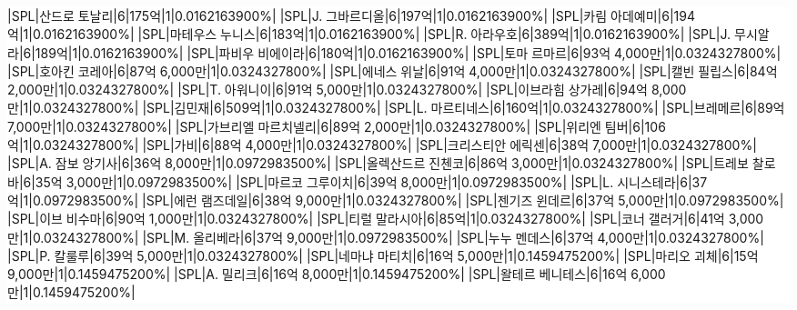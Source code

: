 |SPL|산드로 토날리|6|175억|1|0.0162163900%|
|SPL|J. 그바르디올|6|197억|1|0.0162163900%|
|SPL|카림 아데예미|6|194억|1|0.0162163900%|
|SPL|마테우스 누니스|6|183억|1|0.0162163900%|
|SPL|R. 아라우호|6|389억|1|0.0162163900%|
|SPL|J. 무시알라|6|189억|1|0.0162163900%|
|SPL|파비우 비에이라|6|180억|1|0.0162163900%|
|SPL|토마 르마르|6|93억 4,000만|1|0.0324327800%|
|SPL|호아킨 코레아|6|87억 6,000만|1|0.0324327800%|
|SPL|에네스 위날|6|91억 4,000만|1|0.0324327800%|
|SPL|캘빈 필립스|6|84억 2,000만|1|0.0324327800%|
|SPL|T. 아워니이|6|91억 5,000만|1|0.0324327800%|
|SPL|이브라힘 상가레|6|94억 8,000만|1|0.0324327800%|
|SPL|김민재|6|509억|1|0.0324327800%|
|SPL|L. 마르티네스|6|160억|1|0.0324327800%|
|SPL|브레메르|6|89억 7,000만|1|0.0324327800%|
|SPL|가브리엘 마르치넬리|6|89억 2,000만|1|0.0324327800%|
|SPL|위리엔 팀버|6|106억|1|0.0324327800%|
|SPL|가비|6|88억 4,000만|1|0.0324327800%|
|SPL|크리스티안 에릭센|6|38억 7,000만|1|0.0324327800%|
|SPL|A. 잠보 앙기사|6|36억 8,000만|1|0.0972983500%|
|SPL|올렉산드르 진첸코|6|86억 3,000만|1|0.0324327800%|
|SPL|트레보 찰로바|6|35억 3,000만|1|0.0972983500%|
|SPL|마르코 그루이치|6|39억 8,000만|1|0.0972983500%|
|SPL|L. 시니스테라|6|37억|1|0.0972983500%|
|SPL|에런 램즈데일|6|38억 9,000만|1|0.0324327800%|
|SPL|젠기즈 윈데르|6|37억 5,000만|1|0.0972983500%|
|SPL|이브 비수마|6|90억 1,000만|1|0.0324327800%|
|SPL|티럴 말라시아|6|85억|1|0.0324327800%|
|SPL|코너 갤러거|6|41억 3,000만|1|0.0324327800%|
|SPL|M. 올리베라|6|37억 9,000만|1|0.0972983500%|
|SPL|누누 멘데스|6|37억 4,000만|1|0.0324327800%|
|SPL|P. 칼룰루|6|39억 5,000만|1|0.0324327800%|
|SPL|네마냐 마티치|6|16억 5,000만|1|0.1459475200%|
|SPL|마리오 괴체|6|15억 9,000만|1|0.1459475200%|
|SPL|A. 밀리크|6|16억 8,000만|1|0.1459475200%|
|SPL|왈테르 베니테스|6|16억 6,000만|1|0.1459475200%|